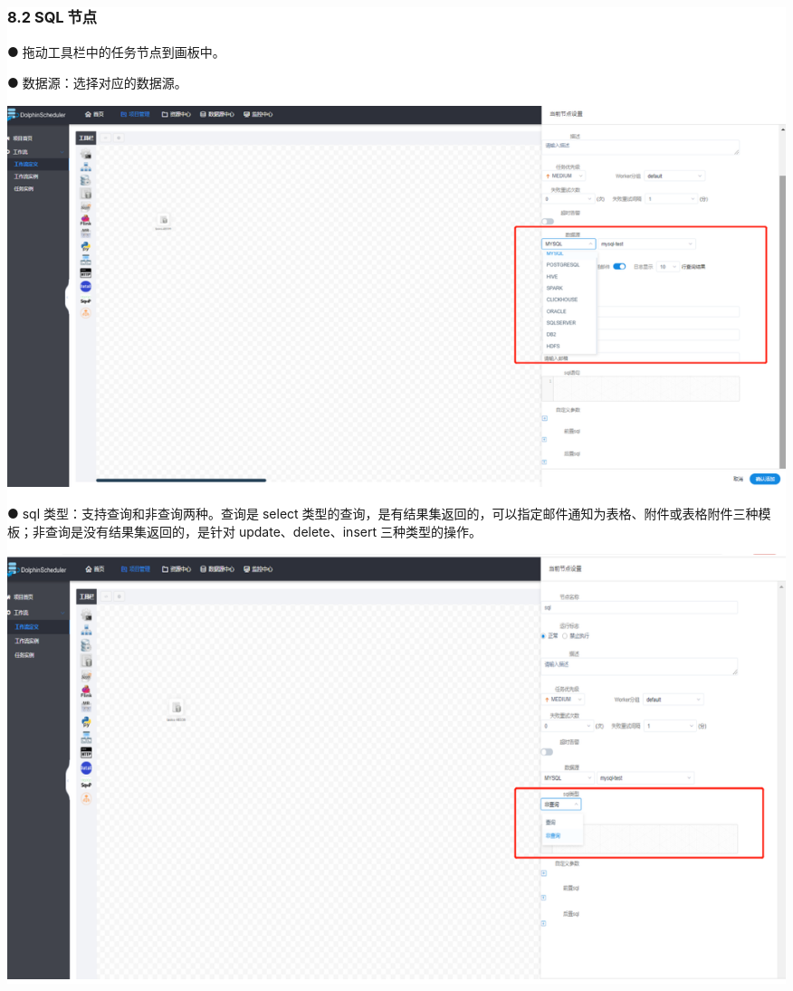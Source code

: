 ### 8.2 SQL 节点

● 拖动工具栏中的任务节点到画板中。

● 数据源：选择对应的数据源。

![](/img/task/DS图片/图片52.png)

● sql 类型：支持查询和非查询两种。查询是 select 类型的查询，是有结果集返回的，可以指定邮件通知为表格、附件或表格附件三种模板；非查询是没有结果集返回的，是针对 update、delete、insert 三种类型的操作。

![](/img/task/DS图片/图片53.png)
